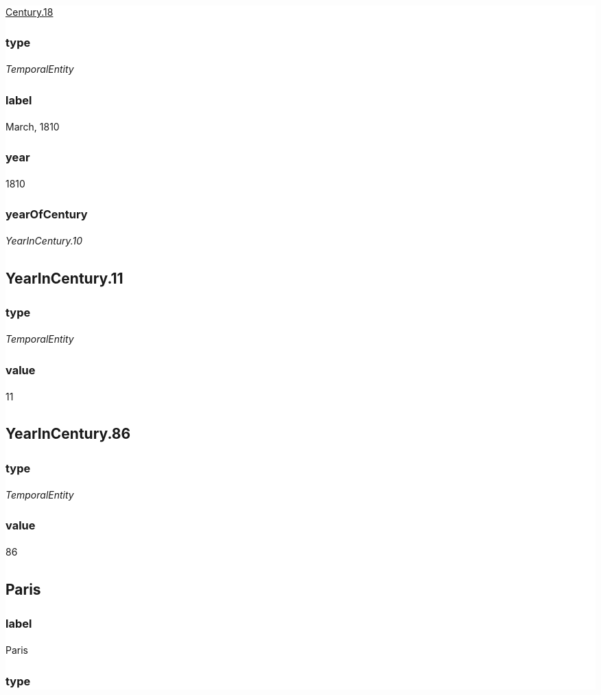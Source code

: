[Century.18](#Century.18)

### type


*TemporalEntity*

### label


March, 1810

### year


1810

### yearOfCentury


*YearInCentury.10*

## YearInCentury.11

### type


*TemporalEntity*

### value


11

## YearInCentury.86

### type


*TemporalEntity*

### value


86

## Paris

### label


Paris

### type
